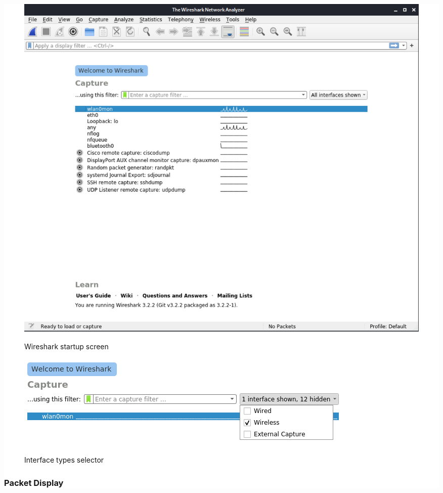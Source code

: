 <figure><img src="../../../.gitbook/assets/image (27) (1).png" alt=""><figcaption><p>Wireshark startup screen</p></figcaption></figure>

<figure><img src="../../../.gitbook/assets/image (28) (1).png" alt=""><figcaption><p>Interface types selector</p></figcaption></figure>

### Packet Display

